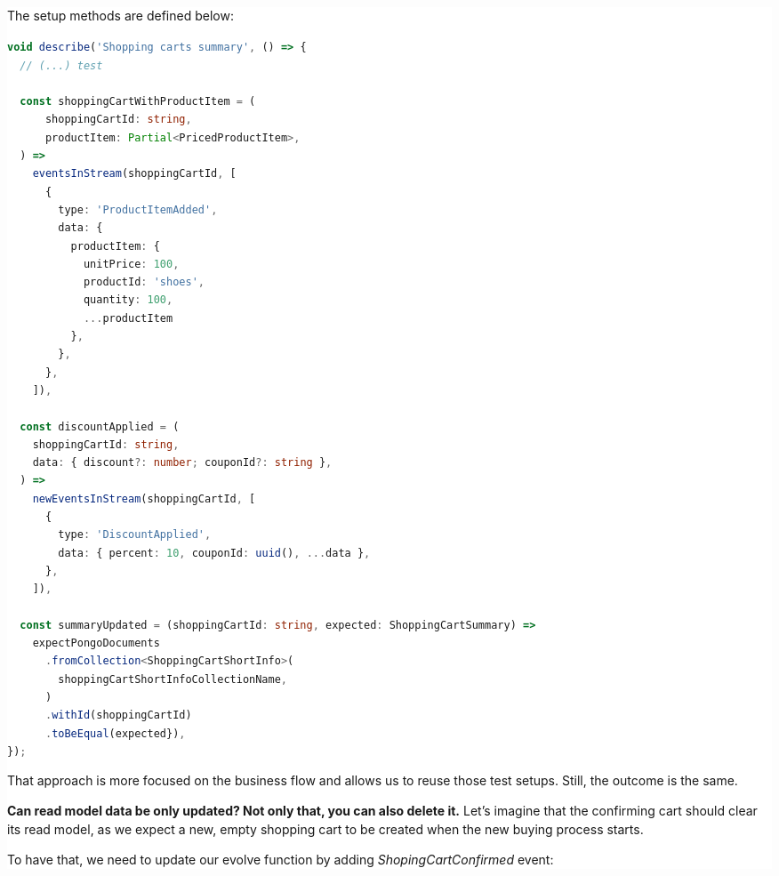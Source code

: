 The setup methods are defined below:

```ts :collapsed-lines
void describe('Shopping carts summary', () => {
  // (...) test

  const shoppingCartWithProductItem = (
      shoppingCartId: string, 
      productItem: Partial<PricedProductItem>,
  ) => 
    eventsInStream(shoppingCartId, [
      {
        type: 'ProductItemAdded',
        data: {
          productItem: { 
            unitPrice: 100, 
            productId: 'shoes', 
            quantity: 100,
            ...productItem
          },
        },
      },
    ]),

  const discountApplied = (
    shoppingCartId: string, 
    data: { discount?: number; couponId?: string },
  ) => 
    newEventsInStream(shoppingCartId, [
      {
        type: 'DiscountApplied',
        data: { percent: 10, couponId: uuid(), ...data },
      },
    ]),

  const summaryUpdated = (shoppingCartId: string, expected: ShoppingCartSummary) =>
    expectPongoDocuments
      .fromCollection<ShoppingCartShortInfo>(
        shoppingCartShortInfoCollectionName,
      )
      .withId(shoppingCartId)
      .toBeEqual(expected}),     
});
```

That approach is more focused on the business flow and allows us to reuse those test setups. Still, the outcome is the same.

**Can read model data be only updated? Not only that, you can also delete it.** Let’s imagine that the confirming cart should clear its read model, as we expect a new, empty shopping cart to be created when the new buying process starts.

To have that, we need to update our evolve function by adding *ShopingCartConfirmed* event:
